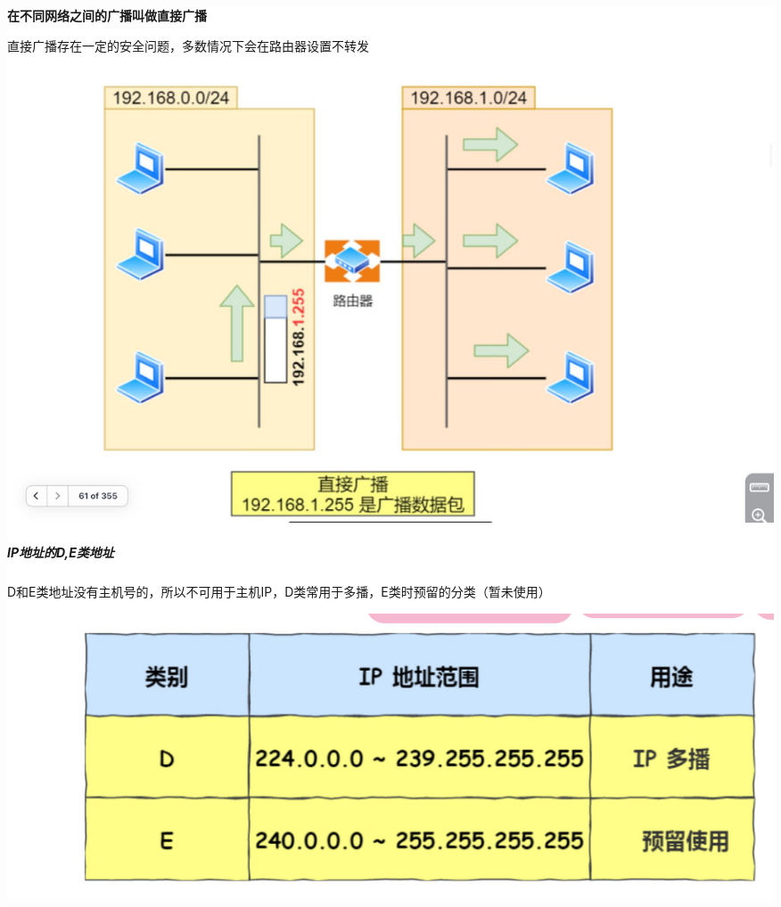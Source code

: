 **在不同网络之间的广播叫做直接广播**

直接广播存在一定的安全问题，多数情况下会在路由器设置不转发

![3a39953991e68acb617f7a6217e3294](./picture/3a39953991e68acb617f7a6217e3294.jpg)

##### IP地址的D,E类地址

D和E类地址没有主机号的，所以不可用于主机IP，D类常用于多播，E类时预留的分类（暂未使用）

![8d98d96d1e28725f0e4b9f0430309b1](./picture/8d98d96d1e28725f0e4b9f0430309b1.jpg)
